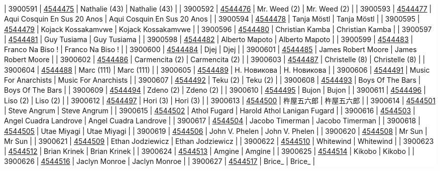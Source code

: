 | 3900591 | [4544475](https://www.discogs.com/artist/4544475) | Nathalie (43) | Nathalie (43) |
| 3900592 | [4544476](https://www.discogs.com/artist/4544476) | Mr. Weed (2) | Mr. Weed (2) |
| 3900593 | [4544477](https://www.discogs.com/artist/4544477) | Aqui Cosquin En Sus 20 Anos | Aqui Cosquin En Sus 20 Anos |
| 3900594 | [4544478](https://www.discogs.com/artist/4544478) | Tanja Möstl | Tanja Möstl |
| 3900595 | [4544479](https://www.discogs.com/artist/4544479) | Kojack Kossakamvwe | Kojack Kossakamvwe |
| 3900596 | [4544480](https://www.discogs.com/artist/4544480) | Christian Kamba | Christian Kamba |
| 3900597 | [4544481](https://www.discogs.com/artist/4544481) | Guy Tusiama | Guy Tusiama |
| 3900598 | [4544482](https://www.discogs.com/artist/4544482) | Alberto Mapoto | Alberto Mapoto |
| 3900599 | [4544483](https://www.discogs.com/artist/4544483) | Franco Na Biso ! | Franco Na Biso ! |
| 3900600 | [4544484](https://www.discogs.com/artist/4544484) | Djej | Djej |
| 3900601 | [4544485](https://www.discogs.com/artist/4544485) | James Robert Moore | James Robert Moore |
| 3900602 | [4544486](https://www.discogs.com/artist/4544486) | Carmencita (2) | Carmencita (2) |
| 3900603 | [4544487](https://www.discogs.com/artist/4544487) | Christelle (8) | Christelle (8) |
| 3900604 | [4544488](https://www.discogs.com/artist/4544488) | Marc (111) | Marc (111) |
| 3900605 | [4544489](https://www.discogs.com/artist/4544489) | Н. Новикова | Н. Новикова |
| 3900606 | [4544491](https://www.discogs.com/artist/4544491) | Music For Anarchists | Music For Anarchists |
| 3900607 | [4544492](https://www.discogs.com/artist/4544492) | Teku (2) | Teku (2) |
| 3900608 | [4544493](https://www.discogs.com/artist/4544493) | Boys Of The Bars | Boys Of The Bars |
| 3900609 | [4544494](https://www.discogs.com/artist/4544494) | Zdeno (2) | Zdeno (2) |
| 3900610 | [4544495](https://www.discogs.com/artist/4544495) | Bujon | Bujon |
| 3900611 | [4544496](https://www.discogs.com/artist/4544496) | Liso (2) | Liso (2) |
| 3900612 | [4544497](https://www.discogs.com/artist/4544497) | Hori (3) | Hori (3) |
| 3900613 | [4544500](https://www.discogs.com/artist/4544500) | 杵屋五六郎 | 杵屋五六郎 |
| 3900614 | [4544501](https://www.discogs.com/artist/4544501) | Steve Angrum | Steve Angrum |
| 3900615 | [4544502](https://www.discogs.com/artist/4544502) | Athol Fugard | Harold Athol Lanigan Fugard |
| 3900616 | [4544503](https://www.discogs.com/artist/4544503) | Angel Cuadra Landrove | Angel Cuadra Landrove |
| 3900617 | [4544504](https://www.discogs.com/artist/4544504) | Jacobo Timerman | Jacobo Timerman |
| 3900618 | [4544505](https://www.discogs.com/artist/4544505) | Utae Miyagi | Utae Miyagi |
| 3900619 | [4544506](https://www.discogs.com/artist/4544506) | John V. Phelen | John V. Phelen |
| 3900620 | [4544508](https://www.discogs.com/artist/4544508) | Mr Sun | Mr Sun |
| 3900621 | [4544509](https://www.discogs.com/artist/4544509) | Ethan Jodziewicz | Ethan Jodziewicz |
| 3900622 | [4544510](https://www.discogs.com/artist/4544510) | Whitewind | Whitewind |
| 3900623 | [4544512](https://www.discogs.com/artist/4544512) | Brian Krinek | Brian Krinek |
| 3900624 | [4544513](https://www.discogs.com/artist/4544513) | Amgine | Amgine |
| 3900625 | [4544514](https://www.discogs.com/artist/4544514) | Kikobo | Kikobo |
| 3900626 | [4544516](https://www.discogs.com/artist/4544516) | Jaclyn Monroe | Jaclyn Monroe |
| 3900627 | [4544517](https://www.discogs.com/artist/4544517) | Brice_ | Brice_ |